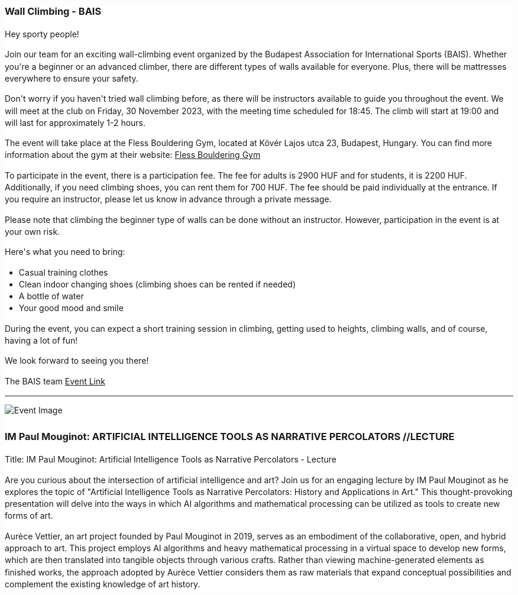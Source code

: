  ### Wall Climbing - BAIS

Hey sporty people!

Join our team for an exciting wall-climbing event organized by the Budapest Association for International Sports (BAIS). Whether you're a beginner or an advanced climber, there are different types of walls available for everyone. Plus, there will be mattresses everywhere to ensure your safety.

Don't worry if you haven't tried wall climbing before, as there will be instructors available to guide you throughout the event. We will meet at the club on Friday, 30 November 2023, with the meeting time scheduled for 18:45. The climb will start at 19:00 and will last for approximately 1-2 hours. 

The event will take place at the Fless Bouldering Gym, located at Kövér Lajos utca 23, Budapest, Hungary. You can find more information about the gym at their website: [Fless Bouldering Gym](https://fless.hu/)

To participate in the event, there is a participation fee. The fee for adults is 2900 HUF and for students, it is 2200 HUF. Additionally, if you need climbing shoes, you can rent them for 700 HUF. The fee should be paid individually at the entrance. If you require an instructor, please let us know in advance through a private message.

Please note that climbing the beginner type of walls can be done without an instructor. However, participation in the event is at your own risk.

Here's what you need to bring:
- Casual training clothes
- Clean indoor changing shoes (climbing shoes can be rented if needed)
- A bottle of water
- Your good mood and smile

During the event, you can expect a short training session in climbing, getting used to heights, climbing walls, and of course, having a lot of fun!

We look forward to seeing you there!

The BAIS team
[Event Link](https://facebook.com/events/892727938867991)

---
![Event Image](https://scontent.fbud3-1.fna.fbcdn.net/v/t39.30808-6/406265568_745872797575711_1443311922833604665_n.jpg?_nc_cat=110&ccb=1-7&_nc_sid=d8d9c5&_nc_ohc=RDWhA0gJftkAX9Bv4oi&_nc_ht=scontent.fbud3-1.fna&oh=00_AfA2jeJRmoTYBNY5fLO1Djxv-i1Ucc33JPZeXE-rzz1biA&oe=656D9126)

 ### IM Paul Mouginot: ARTIFICIAL INTELLIGENCE TOOLS AS NARRATIVE PERCOLATORS //LECTURE

Title: IM Paul Mouginot: Artificial Intelligence Tools as Narrative Percolators - Lecture

Are you curious about the intersection of artificial intelligence and art? Join us for an engaging lecture by IM Paul Mouginot as he explores the topic of "Artificial Intelligence Tools as Narrative Percolators: History and Applications in Art." This thought-provoking presentation will delve into the ways in which AI algorithms and mathematical processing can be utilized as tools to create new forms of art.

Aurèce Vettier, an art project founded by Paul Mouginot in 2019, serves as an embodiment of the collaborative, open, and hybrid approach to art. This project employs AI algorithms and heavy mathematical processing in a virtual space to develop new forms, which are then translated into tangible objects through various crafts. Rather than viewing machine-generated elements as finished works, the approach adopted by Aurèce Vettier considers them as raw materials that expand conceptual possibilities and complement the existing knowledge of art history.
